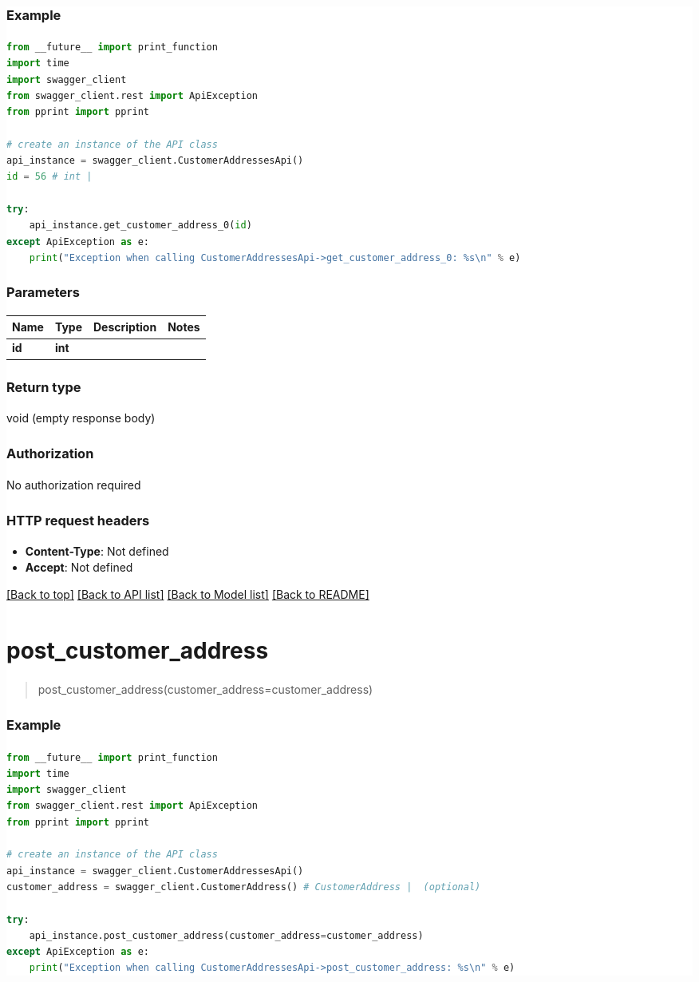 

### Example
```python
from __future__ import print_function
import time
import swagger_client
from swagger_client.rest import ApiException
from pprint import pprint

# create an instance of the API class
api_instance = swagger_client.CustomerAddressesApi()
id = 56 # int | 

try:
    api_instance.get_customer_address_0(id)
except ApiException as e:
    print("Exception when calling CustomerAddressesApi->get_customer_address_0: %s\n" % e)
```

### Parameters

Name | Type | Description  | Notes
------------- | ------------- | ------------- | -------------
 **id** | **int**|  | 

### Return type

void (empty response body)

### Authorization

No authorization required

### HTTP request headers

 - **Content-Type**: Not defined
 - **Accept**: Not defined

[[Back to top]](#) [[Back to API list]](../README.md#documentation-for-api-endpoints) [[Back to Model list]](../README.md#documentation-for-models) [[Back to README]](../README.md)

# **post_customer_address**
> post_customer_address(customer_address=customer_address)



### Example
```python
from __future__ import print_function
import time
import swagger_client
from swagger_client.rest import ApiException
from pprint import pprint

# create an instance of the API class
api_instance = swagger_client.CustomerAddressesApi()
customer_address = swagger_client.CustomerAddress() # CustomerAddress |  (optional)

try:
    api_instance.post_customer_address(customer_address=customer_address)
except ApiException as e:
    print("Exception when calling CustomerAddressesApi->post_customer_address: %s\n" % e)
```

